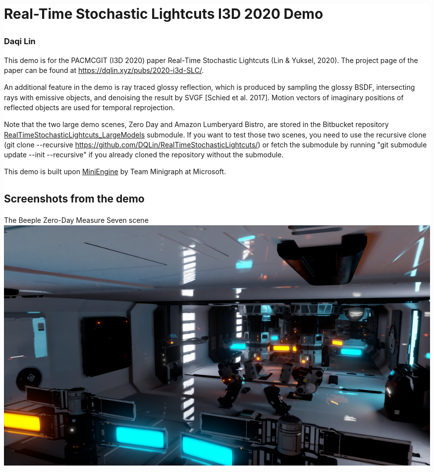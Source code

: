 # Real-Time Stochastic Lightcuts I3D 2020 Demo

### Daqi Lin

This demo is for the PACMCGIT (I3D 2020) paper Real-Time Stochastic Lightcuts (Lin & Yuksel, 2020). The project page
of the paper can be found at 
<https://dqlin.xyz/pubs/2020-i3d-SLC/>.

An additional feature in the demo is ray traced glossy reflection, which is produced by sampling the glossy BSDF, intersecting rays with emissive objects, and denoising the result by SVGF [Schied et al. 2017]. Motion vectors of imaginary positions of reflected objects are used for temporal reprojection.

Note that the two large demo scenes, Zero Day and Amazon Lumberyard Bistro, are stored in the Bitbucket repository [RealTimeStochasticLightcuts_LargeModels](https://bitbucket.org/daqi_lin/RealTimeStochasticLightcuts_LargeModels) submodule.
If you want to test those two scenes, you need to use the recursive clone (git clone --recursive https://github.com/DQLin/RealTimeStochasticLightcuts/) or fetch the submodule by running "git submodule update --init --recursive" if you already cloned the repository without the submodule.

This demo is built upon [MiniEngine](https://github.com/microsoft/DirectX-Graphics-Samples/tree/master/MiniEngine) by Team Minigraph at Microsoft.

## Screenshots from the demo

The Beeple Zero-Day Measure Seven scene
![](teaser1.png)
